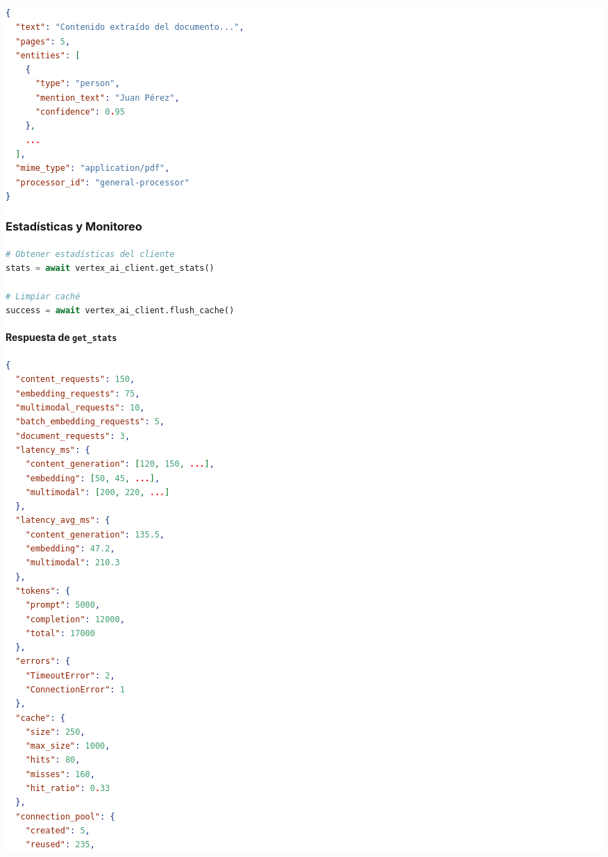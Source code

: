 ```json
{
  "text": "Contenido extraído del documento...",
  "pages": 5,
  "entities": [
    {
      "type": "person",
      "mention_text": "Juan Pérez",
      "confidence": 0.95
    },
    ...
  ],
  "mime_type": "application/pdf",
  "processor_id": "general-processor"
}
```

### Estadísticas y Monitoreo

```python
# Obtener estadísticas del cliente
stats = await vertex_ai_client.get_stats()

# Limpiar caché
success = await vertex_ai_client.flush_cache()
```

#### Respuesta de `get_stats`

```json
{
  "content_requests": 150,
  "embedding_requests": 75,
  "multimodal_requests": 10,
  "batch_embedding_requests": 5,
  "document_requests": 3,
  "latency_ms": {
    "content_generation": [120, 150, ...],
    "embedding": [50, 45, ...],
    "multimodal": [200, 220, ...]
  },
  "latency_avg_ms": {
    "content_generation": 135.5,
    "embedding": 47.2,
    "multimodal": 210.3
  },
  "tokens": {
    "prompt": 5000,
    "completion": 12000,
    "total": 17000
  },
  "errors": {
    "TimeoutError": 2,
    "ConnectionError": 1
  },
  "cache": {
    "size": 250,
    "max_size": 1000,
    "hits": 80,
    "misses": 160,
    "hit_ratio": 0.33
  },
  "connection_pool": {
    "created": 5,
    "reused": 235,
```